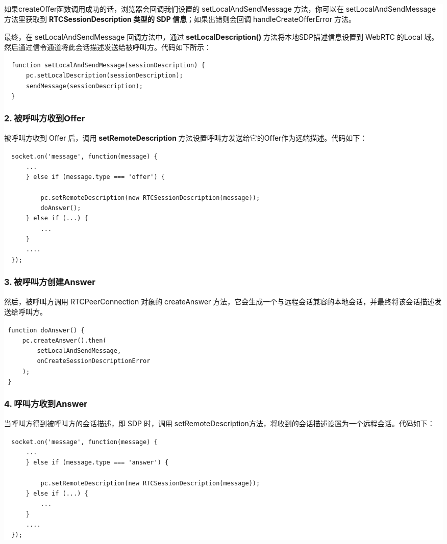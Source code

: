 如果createOffer函数调用成功的话，浏览器会回调我们设置的 setLocalAndSendMessage 方法，你可以在 setLocalAndSendMessage 方法里获取到 **RTCSessionDescription 类型的 SDP 信息**；如果出错则会回调 handleCreateOfferError 方法。

最终，在 setLocalAndSendMessage 回调方法中，通过 **setLocalDescription()** 方法将本地SDP描述信息设置到 WebRTC 的Local 域。然后通过信令通道将此会话描述发送给被呼叫方。代码如下所示：

```
  function setLocalAndSendMessage(sessionDescription) {
      pc.setLocalDescription(sessionDescription);
      sendMessage(sessionDescription);
  }
```

### 2. 被呼叫方收到Offer

被呼叫方收到 Offer 后，调用 **setRemoteDescription** 方法设置呼叫方发送给它的Offer作为远端描述。代码如下：

```
  socket.on('message', function(message) {
      ...
      } else if (message.type === 'offer') {
    
          pc.setRemoteDescription(new RTCSessionDescription(message));
          doAnswer();
      } else if (...) {
          ...
      }
      ....
  });
```

### 3. 被呼叫方创建Answer

然后，被呼叫方调用 RTCPeerConnection 对象的 createAnswer 方法，它会生成一个与远程会话兼容的本地会话，并最终将该会话描述发送给呼叫方。

```
 function doAnswer() {
     pc.createAnswer().then(
         setLocalAndSendMessage,
         onCreateSessionDescriptionError
     );
 }
```

### 4. 呼叫方收到Answer

当呼叫方得到被呼叫方的会话描述，即 SDP 时，调用 setRemoteDescription方法，将收到的会话描述设置为一个远程会话。代码如下：

```
  socket.on('message', function(message) {
      ...
      } else if (message.type === 'answer') {
    
          pc.setRemoteDescription(new RTCSessionDescription(message));
      } else if (...) {
          ...
      }
      ....
  });
```
